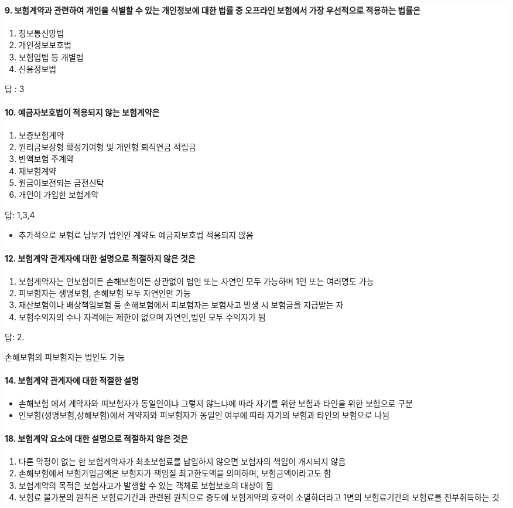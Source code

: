 
#### 9. 보험계약과 관련하여 개인을 식별할 수 있는 개인정보에 대한 법률 중 오프라인 보험에서 가장 우선적으로 적용하는 법률은

1. 정보통신망법
2. 개인정보보호법
3. 보험업법 등 개별법
4. 신용정보법



답 : 3



#### 10. 예금자보호법이 적용되지 않는 보험계약은

1. 보증보험계약
2. 원리금보장형 확정기여형 및 개인형 퇴직연금 적립금
3. 변액보험 주계약
4. 재보험계약
5. 원금이보전되는 금전신탁
6. 개인이 가입한 보험계약



답: 1,3,4

- 추가적으로 보험료 납부가 법인인 계약도 예금자보호법 적용되지 않음



#### 12. 보험계약 관계자에 대한 설명으로 적절하지 않은 것은

1. 보험계약자는 인보험이든 손해보험이든 상관없이 법인 또는 자연인 모두 가능하며 1인 또는 여러명도 가능
2. 피보험자는 생명보험, 손해보험 모두 자연인만 가능
3. 재산보험이나 배상책임보험 등 손해보험에서 피보험자는 보험사고 발생 시 보험금을 지급받는 자
4. 보험수익자의 수나 자격에는 제한이 없으며 자연인,법인 모두 수익자가 됨



답: 2.

손해보험의 피보험자는 법인도 가능



#### 14. 보험계약 관계자에 대한 적절한 설명

- 손해보험 에서 계약자와 피보험자가 동일인이냐 그렇지 않느냐에 따라 자기를 위한 보험과 타인을 위한 보험으로 구분
- 인보험(생명보험,상해보험)에서 계약자와 피보험자가 동일인 여부에 따라 자기의 보험과 타인의 보험으로 나뉨



#### 18. 보험계약 요소에 대한 설명으로 적절하지 않은 것은

1. 다른 약정이 없는 한 보험계약자가 최초보험료를 납입하지 않으면 보험자의 책임이 개시되지 않음
2. 손해보험에서 보험가입금액은 보험자가 책임질 최고한도액을 의미하며, 보험금액이라고도 함
3. 보험계약의 목적은 보험사고가 발생할 수 있는 객체로 보험보호의 대상이 됨
4. 보험료 불가분의 원칙은 보험료기간과 관련된 원칙으로 중도에 보험계약의 효력이 소멸하더라고 1변의 보험료기간의 보험료를 전부취득하는 것


